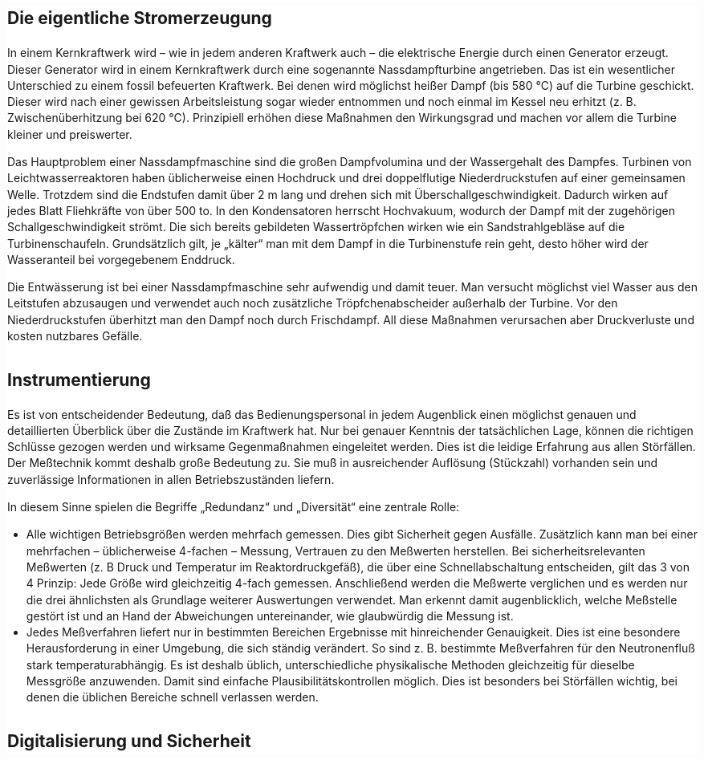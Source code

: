
## Die eigentliche Stromerzeugung

In einem Kernkraftwerk wird – wie in jedem anderen Kraftwerk auch – die elektrische Energie durch einen Generator erzeugt. Dieser Generator wird in einem Kernkraftwerk durch eine sogenannte Nassdampfturbine angetrieben. Das ist ein wesentlicher Unterschied zu einem fossil befeuerten Kraftwerk. Bei denen wird möglichst heißer Dampf (bis 580 °C) auf die Turbine geschickt. Dieser wird nach einer gewissen Arbeitsleistung sogar wieder entnommen und noch einmal im Kessel neu erhitzt (z. B. Zwischenüberhitzung bei 620 °C). Prinzipiell erhöhen diese Maßnahmen den Wirkungsgrad und machen vor allem die Turbine kleiner und preiswerter.

Das Hauptproblem einer Nassdampfmaschine sind die großen Dampfvolumina und der Wassergehalt des Dampfes. Turbinen von Leichtwasserreaktoren haben üblicherweise einen Hochdruck und drei doppelflutige Niederdruckstufen auf einer gemeinsamen Welle. Trotzdem sind die Endstufen damit über 2 m lang und drehen sich mit Überschallgeschwindigkeit. Dadurch wirken auf jedes Blatt Fliehkräfte von über 500 to. In den Kondensatoren herrscht Hochvakuum, wodurch der Dampf mit der zugehörigen Schallgeschwindigkeit strömt. Die sich bereits gebildeten Wassertröpfchen wirken wie ein Sandstrahlgebläse auf die Turbinenschaufeln. Grundsätzlich gilt, je „kälter“ man mit dem Dampf in die Turbinenstufe rein geht, desto höher wird der Wasseranteil bei vorgegebenem Enddruck.

Die Entwässerung ist bei einer Nassdampfmaschine sehr aufwendig und damit teuer. Man versucht möglichst viel Wasser aus den Leitstufen abzusaugen und verwendet auch noch zusätzliche Tröpfchenabscheider außerhalb der Turbine. Vor den Niederdruckstufen überhitzt man den Dampf noch durch Frischdampf. All diese Maßnahmen verursachen aber Druckverluste und kosten nutzbares Gefälle.


## Instrumentierung

Es ist von entscheidender Bedeutung, daß das Bedienungspersonal in jedem Augenblick einen möglichst genauen und detaillierten Überblick über die Zustände im Kraftwerk hat. Nur bei genauer Kenntnis der tatsächlichen Lage, können die richtigen Schlüsse gezogen werden und wirksame Gegenmaßnahmen eingeleitet werden. Dies ist die leidige Erfahrung aus allen Störfällen. Der Meßtechnik kommt deshalb große Bedeutung zu. Sie muß in ausreichender Auflösung (Stückzahl) vorhanden sein und zuverlässige Informationen in allen Betriebszuständen liefern.

In diesem Sinne spielen die Begriffe „Redundanz“ und „Diversität“ eine zentrale Rolle:


* Alle wichtigen Betriebsgrößen werden mehrfach gemessen. Dies gibt Sicherheit gegen Ausfälle. Zusätzlich kann man bei einer mehrfachen – üblicherweise 4-fachen – Messung, Vertrauen zu den Meßwerten herstellen. Bei sicherheitsrelevanten Meßwerten (z. B Druck und Temperatur im Reaktordruckgefäß), die über eine Schnellabschaltung entscheiden, gilt das 3 von 4 Prinzip: Jede Größe wird gleichzeitig 4-fach gemessen. Anschließend werden die Meßwerte verglichen und es werden nur die drei ähnlichsten als Grundlage weiterer Auswertungen verwendet. Man erkennt damit augenblicklich, welche Meßstelle gestört ist und an Hand der Abweichungen untereinander, wie glaubwürdig die Messung ist.
* Jedes Meßverfahren liefert nur in bestimmten Bereichen Ergebnisse mit hinreichender Genauigkeit. Dies ist eine besondere Herausforderung in einer Umgebung, die sich ständig verändert. So sind z. B. bestimmte Meßverfahren für den Neutronenfluß stark temperaturabhängig. Es ist deshalb üblich, unterschiedliche physikalische Methoden gleichzeitig für dieselbe Messgröße anzuwenden. Damit sind einfache Plausibilitätskontrollen möglich. Dies ist besonders bei Störfällen wichtig, bei denen die üblichen Bereiche schnell verlassen werden.


## Digitalisierung und Sicherheit
